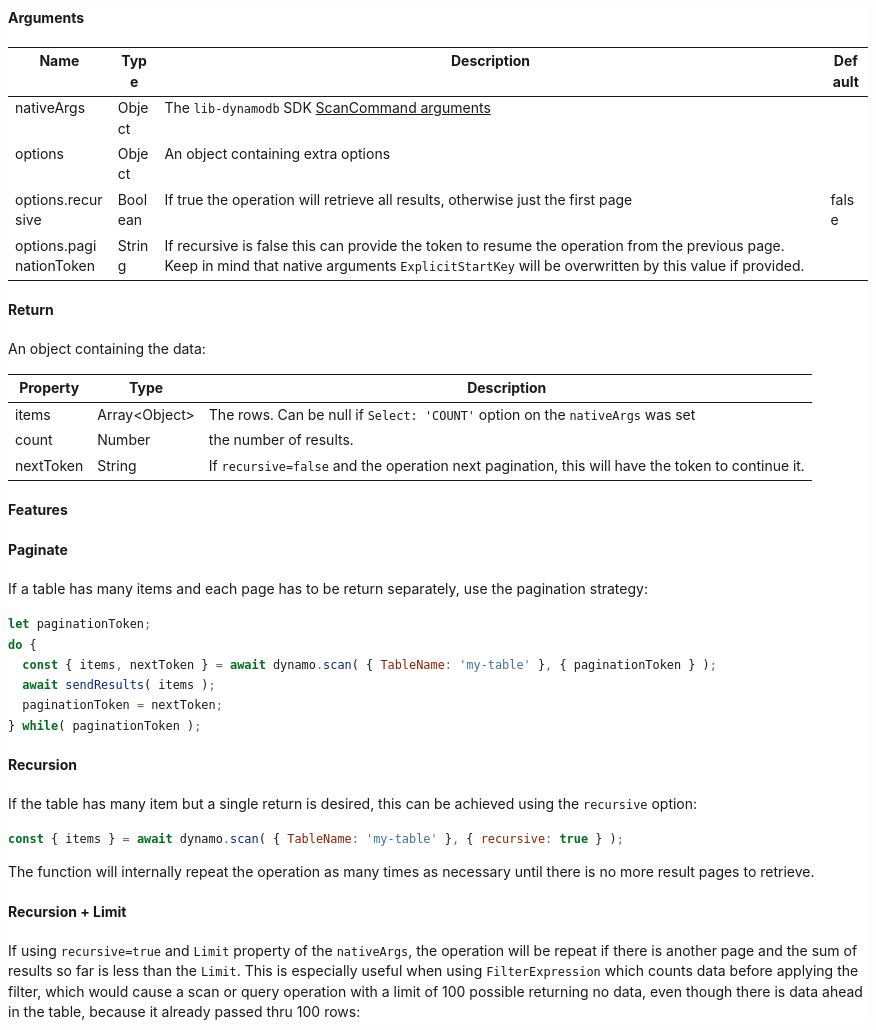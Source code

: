#### Arguments

|Name|Type|Description|Default|
|---|---|---|---|
|nativeArgs|Object|The `lib-dynamodb` SDK [ScanCommand arguments](#https://docs.aws.amazon.com/AWSJavaScriptSDK/v3/latest/Package/-aws-sdk-lib-dynamodb/Class/ScanCommand/)||
|options|Object|An object containing extra options||
|options.recursive|Boolean|If true the operation will retrieve all results, otherwise just the first page|false|
|options.paginationToken|String|If recursive is false this can provide the token to resume the operation from the previous page. Keep in mind that native arguments `ExplicitStartKey` will be overwritten by this value if provided.||

#### Return

An object containing the data:

|Property|Type|Description|
|-|-|-|
|items|Array\<Object\>|The rows. Can be null if `Select: 'COUNT'` option on the `nativeArgs` was set|
|count|Number|the number of results.|
|nextToken|String|If `recursive=false` and the operation next pagination, this will have the token to continue it.|

#### Features

#### Paginate
If a table has many items and each page has to be return separately, use the pagination strategy:

```js
let paginationToken;
do {
  const { items, nextToken } = await dynamo.scan( { TableName: 'my-table' }, { paginationToken } );
  await sendResults( items );
  paginationToken = nextToken;
} while( paginationToken );
```

#### Recursion
If the table has many item but a single return is desired, this can be achieved using the `recursive` option:
```js
const { items } = await dynamo.scan( { TableName: 'my-table' }, { recursive: true } );
```

The function will internally repeat the operation as many times as necessary until there is no more result pages to retrieve.

#### Recursion + Limit

If using `recursive=true` and `Limit` property of the `nativeArgs`, the operation will be repeat if there is another page and the sum of results so far is less than the `Limit`. This is especially useful when using `FilterExpression` which counts data before applying the filter, which would cause a scan or query operation with a limit of 100 possible returning no data, even though there is data ahead in the table, because it already passed thru 100 rows:
